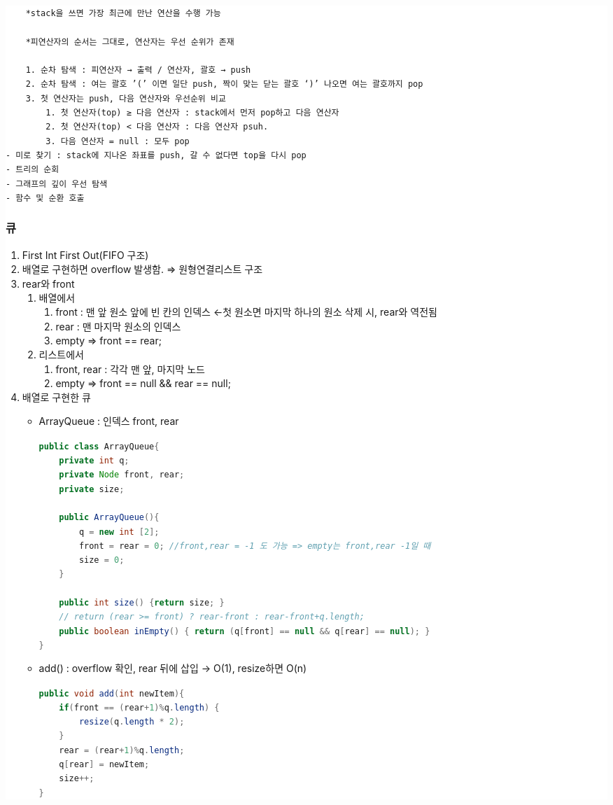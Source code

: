         *stack을 쓰면 가장 최근에 만난 연산을 수행 가능
        
        *피연산자의 순서는 그대로, 연산자는 우선 순위가 존재
        
        1. 순차 탐색 : 피연산자 → 출력 / 연산자, 괄호 → push
        2. 순차 탐색 : 여는 괄호 ’(’ 이면 일단 push, 짝이 맞는 닫는 괄호 ‘)’ 나오면 여는 괄호까지 pop
        3. 첫 연산자는 push, 다음 연산자와 우선순위 비교
            1. 첫 연산자(top) ≥ 다음 연산자 : stack에서 먼저 pop하고 다음 연산자
            2. 첫 연산자(top) < 다음 연산자 : 다음 연산자 psuh.
            3. 다음 연산자 = null : 모두 pop
    - 미로 찾기 : stack에 지나온 좌표를 push, 갈 수 없다면 top을 다시 pop
    - 트리의 순회
    - 그래프의 깊이 우선 탐색
    - 함수 및 순환 호출

### 큐

1. First Int First Out(FIFO 구조)
2. 배열로 구현하면 overflow 발생함. ⇒ 원형연결리스트 구조
3. rear와 front
    1. 배열에서
        1. front : 맨 앞 원소 앞에 빈 칸의 인덱스
        ←첫 원소면 마지막 하나의 원소 삭제 시, rear와 역전됨
        2. rear : 맨 마지막 원소의 인덱스
        3. empty ⇒ front == rear;
    2. 리스트에서
        1. front, rear : 각각 맨 앞, 마지막 노드
        2. empty ⇒ front == null && rear == null;
4. 배열로 구현한 큐
    - ArrayQueue : 인덱스 front, rear
        
        ```java
        public class ArrayQueue{
        	private int q;
        	private Node front, rear;
        	private size;
        	
        	public ArrayQueue(){
        		q = new int [2];
        		front = rear = 0; //front,rear = -1 도 가능 => empty는 front,rear -1일 때
        		size = 0;
        	}
        	
        	public int size() {return size; }
        	// return (rear >= front) ? rear-front : rear-front+q.length;
        	public boolean inEmpty() { return (q[front] == null && q[rear] == null); }
        }
        ```
        
    - add() : overflow 확인, rear 뒤에 삽입 → O(1), resize하면 O(n)
        
        ```java
        public void add(int newItem){
        	if(front == (rear+1)%q.length) {
        		resize(q.length * 2);
        	}
        	rear = (rear+1)%q.length;
        	q[rear] = newItem;
        	size++;
        }
        ```
        